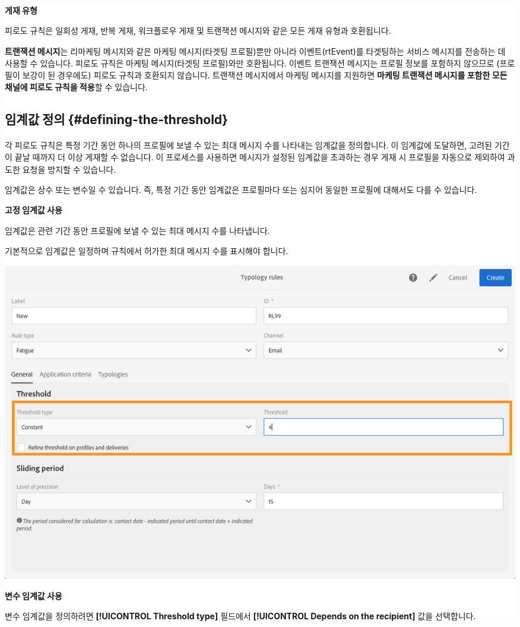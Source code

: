 **게재 유형**

피로도 규칙은 일회성 게재, 반복 게재, 워크플로우 게재 및 트랜잭션 메시지와 같은 모든 게재 유형과 호환됩니다. 

**트랜잭션 메시지**&#x200B;는 리마케팅 메시지와 같은 마케팅 메시지(타겟팅 프로필)뿐만 아니라 이벤트(rtEvent)를 타겟팅하는 서비스 메시지를 전송하는 데 사용할 수 있습니다. 피로도 규칙은 마케팅 메시지(타겟팅 프로필)와만 호환됩니다. 이벤트 트랜잭션 메시지는 프로필 정보를 포함하지 않으므로 (프로필이 보강이 된 경우에도) 피로도 규칙과 호환되지 않습니다. 트랜잭션 메시지에서 마케팅 메시지를 지원하면 **마케팅 트랜잭션 메시지를 포함한 모든 채널에 피로도 규칙을 적용**&#x200B;할 수 있습니다.

## 임계값 정의 {#defining-the-threshold}

각 피로도 규칙은 특정 기간 동안 하나의 프로필에 보낼 수 있는 최대 메시지 수를 나타내는 임계값을 정의합니다. 이 임계값에 도달하면, 고려된 기간이 끝날 때까지 더 이상 게재할 수 없습니다. 이 프로세스를 사용하면 메시지가 설정된 임계값을 초과하는 경우 게재 시 프로필을 자동으로 제외하여 과도한 요청을 방지할 수 있습니다.

임계값은 상수 또는 변수일 수 있습니다. 즉, 특정 기간 동안 임계값은 프로필마다 또는 심지어 동일한 프로필에 대해서도 다를 수 있습니다.

**고정 임계값 사용**

임계값은 관련 기간 동안 프로필에 보낼 수 있는 최대 메시지 수를 나타냅니다.

기본적으로 임계값은 일정하며 규칙에서 허가한 최대 메시지 수를 표시해야 합니다.

![](assets/fatigue2.png)

**변수 임계값 사용**

변수 임계값을 정의하려면 **[!UICONTROL Threshold type]** 필드에서 **[!UICONTROL Depends on the recipient]** 값을 선택합니다.
